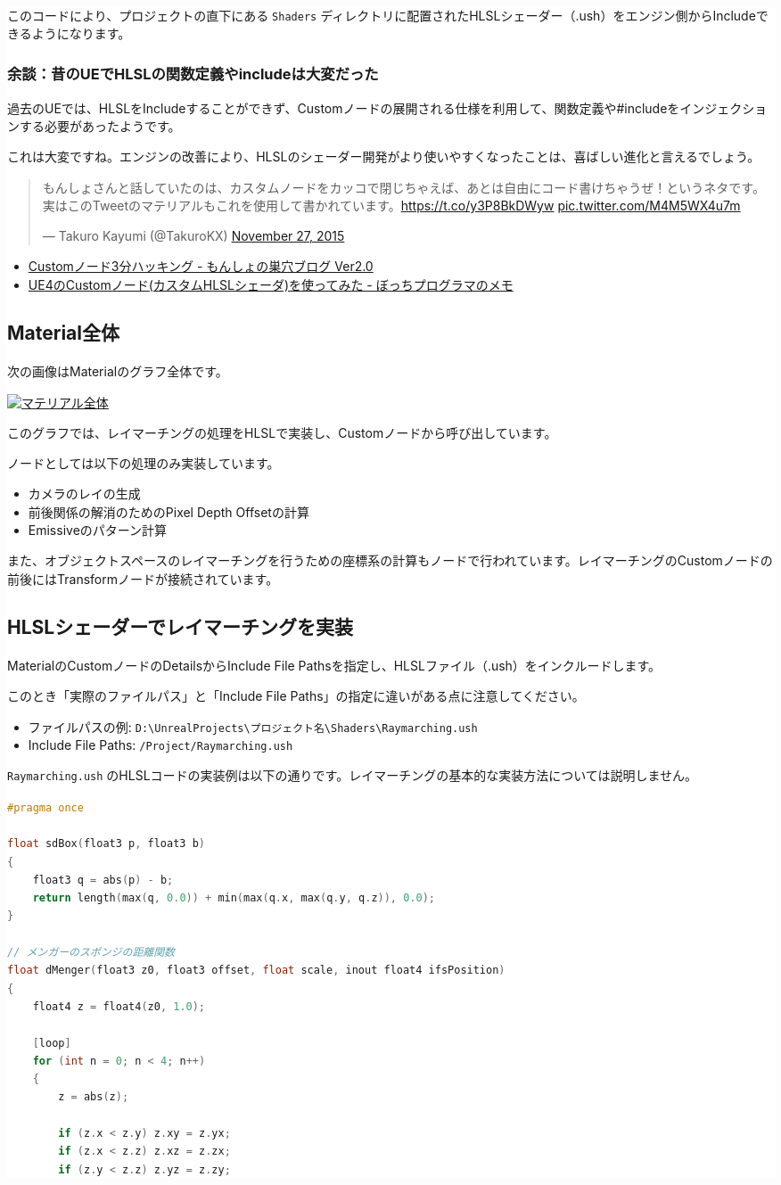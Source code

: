 このコードにより、プロジェクトの直下にある `Shaders` ディレクトリに配置されたHLSLシェーダー（.ush）をエンジン側からIncludeできるようになります。

### 余談：昔のUEでHLSLの関数定義やincludeは大変だった

過去のUEでは、HLSLをIncludeすることができず、Customノードの展開される仕様を利用して、関数定義や#includeをインジェクションする必要があったようです。

これは大変ですね。エンジンの改善により、HLSLのシェーダー開発がより使いやすくなったことは、喜ばしい進化と言えるでしょう。

<blockquote class="twitter-tweet"><p lang="ja" dir="ltr">もんしょさんと話していたのは、カスタムノードをカッコで閉じちゃえば、あとは自由にコード書けちゃうぜ！というネタです。<br>実はこのTweetのマテリアルもこれを使用して書かれています。<a href="https://t.co/y3P8BkDWyw">https://t.co/y3P8BkDWyw</a> <a href="https://t.co/M4M5WX4u7m">pic.twitter.com/M4M5WX4u7m</a></p>&mdash; Takuro Kayumi (@TakuroKX) <a href="https://twitter.com/TakuroKX/status/670292440369094656?ref_src=twsrc%5Etfw">November 27, 2015</a></blockquote> <script async src="https://platform.twitter.com/widgets.js" charset="utf-8"></script>

- [Customノード3分ハッキング - もんしょの巣穴ブログ Ver2.0](https://monsho.hatenablog.com/entry/2015/12/23/120142)
- [UE4のCustomノード(カスタムHLSLシェーダ)を使ってみた - ぼっちプログラマのメモ](https://pafuhana1213.hatenablog.com/entry/2015/02/15/152312)

## Material全体

次の画像はMaterialのグラフ全体です。

[![マテリアル全体](/images/posts/2023-07-30-raymarching-in-ue5/material_all_text.png)](/images/posts/2023-07-30-raymarching-in-ue5/material_all_text.png)

このグラフでは、レイマーチングの処理をHLSLで実装し、Customノードから呼び出しています。

ノードとしては以下の処理のみ実装しています。

- カメラのレイの生成
- 前後関係の解消のためのPixel Depth Offsetの計算
- Emissiveのパターン計算

また、オブジェクトスペースのレイマーチングを行うための座標系の計算もノードで行われています。レイマーチングのCustomノードの前後にはTransformノードが接続されています。

## HLSLシェーダーでレイマーチングを実装

MaterialのCustomノードのDetailsからInclude File Pathsを指定し、HLSLファイル（.ush）をインクルードします。

このとき「実際のファイルパス」と「Include File Paths」の指定に違いがある点に注意してください。

- ファイルパスの例: `D:\UnrealProjects\プロジェクト名\Shaders\Raymarching.ush`
- Include File Paths: `/Project/Raymarching.ush`

`Raymarching.ush` のHLSLコードの実装例は以下の通りです。レイマーチングの基本的な実装方法については説明しません。

```cpp
#pragma once

float sdBox(float3 p, float3 b)
{
    float3 q = abs(p) - b;
    return length(max(q, 0.0)) + min(max(q.x, max(q.y, q.z)), 0.0);
}

// メンガーのスポンジの距離関数
float dMenger(float3 z0, float3 offset, float scale, inout float4 ifsPosition)
{
    float4 z = float4(z0, 1.0);

    [loop]
    for (int n = 0; n < 4; n++)
    {
        z = abs(z);

        if (z.x < z.y) z.xy = z.yx;
        if (z.x < z.z) z.xz = z.zx;
        if (z.y < z.z) z.yz = z.zy;
```